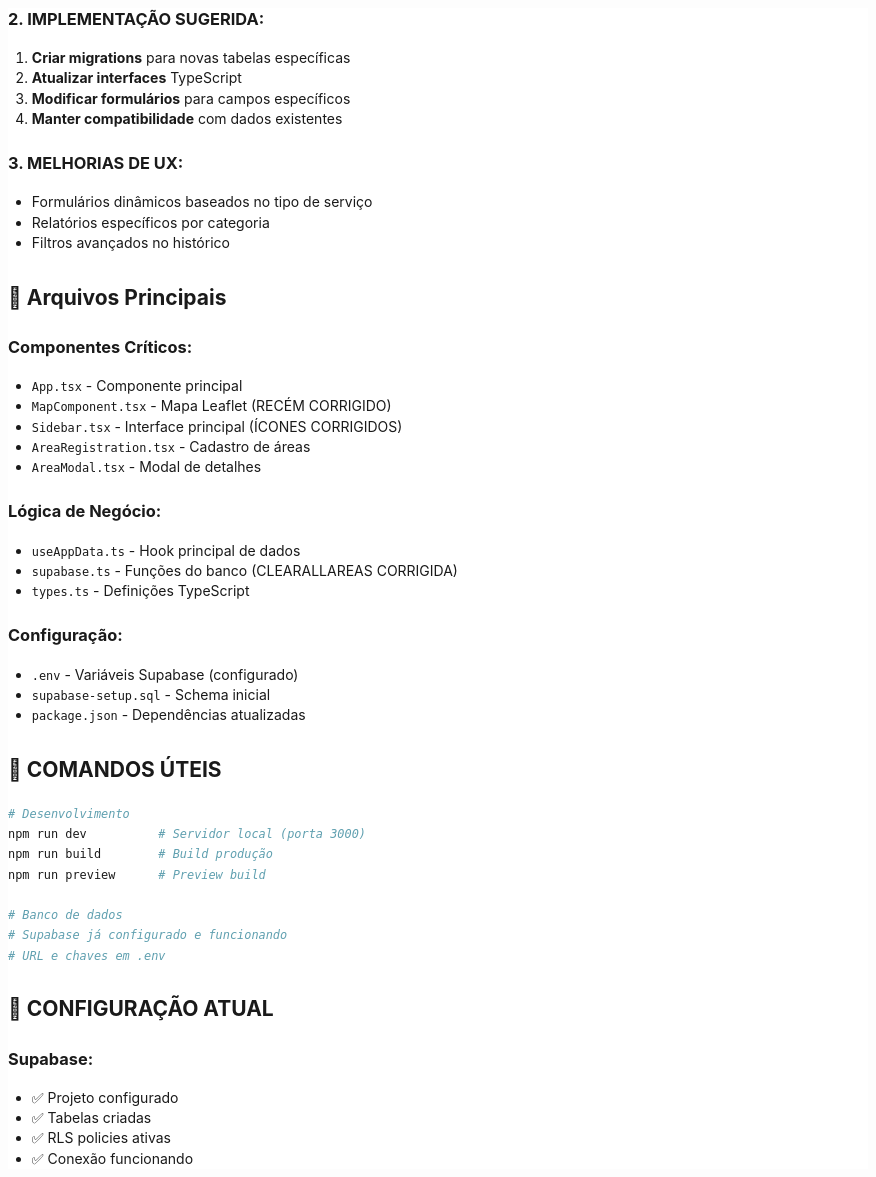 ### **2. IMPLEMENTAÇÃO SUGERIDA:**
1. **Criar migrations** para novas tabelas específicas
2. **Atualizar interfaces** TypeScript
3. **Modificar formulários** para campos específicos
4. **Manter compatibilidade** com dados existentes

### **3. MELHORIAS DE UX:**
- Formulários dinâmicos baseados no tipo de serviço
- Relatórios específicos por categoria
- Filtros avançados no histórico

## 📁 **Arquivos Principais**

### **Componentes Críticos:**
- `App.tsx` - Componente principal
- `MapComponent.tsx` - Mapa Leaflet (RECÉM CORRIGIDO)
- `Sidebar.tsx` - Interface principal (ÍCONES CORRIGIDOS)
- `AreaRegistration.tsx` - Cadastro de áreas
- `AreaModal.tsx` - Modal de detalhes

### **Lógica de Negócio:**
- `useAppData.ts` - Hook principal de dados
- `supabase.ts` - Funções do banco (CLEARALLAREAS CORRIGIDA)
- `types.ts` - Definições TypeScript

### **Configuração:**
- `.env` - Variáveis Supabase (configurado)
- `supabase-setup.sql` - Schema inicial
- `package.json` - Dependências atualizadas

## 🚀 **COMANDOS ÚTEIS**

```bash
# Desenvolvimento
npm run dev          # Servidor local (porta 3000)
npm run build        # Build produção
npm run preview      # Preview build

# Banco de dados
# Supabase já configurado e funcionando
# URL e chaves em .env
```

## 🔧 **CONFIGURAÇÃO ATUAL**

### **Supabase:**
- ✅ Projeto configurado
- ✅ Tabelas criadas
- ✅ RLS policies ativas
- ✅ Conexão funcionando
